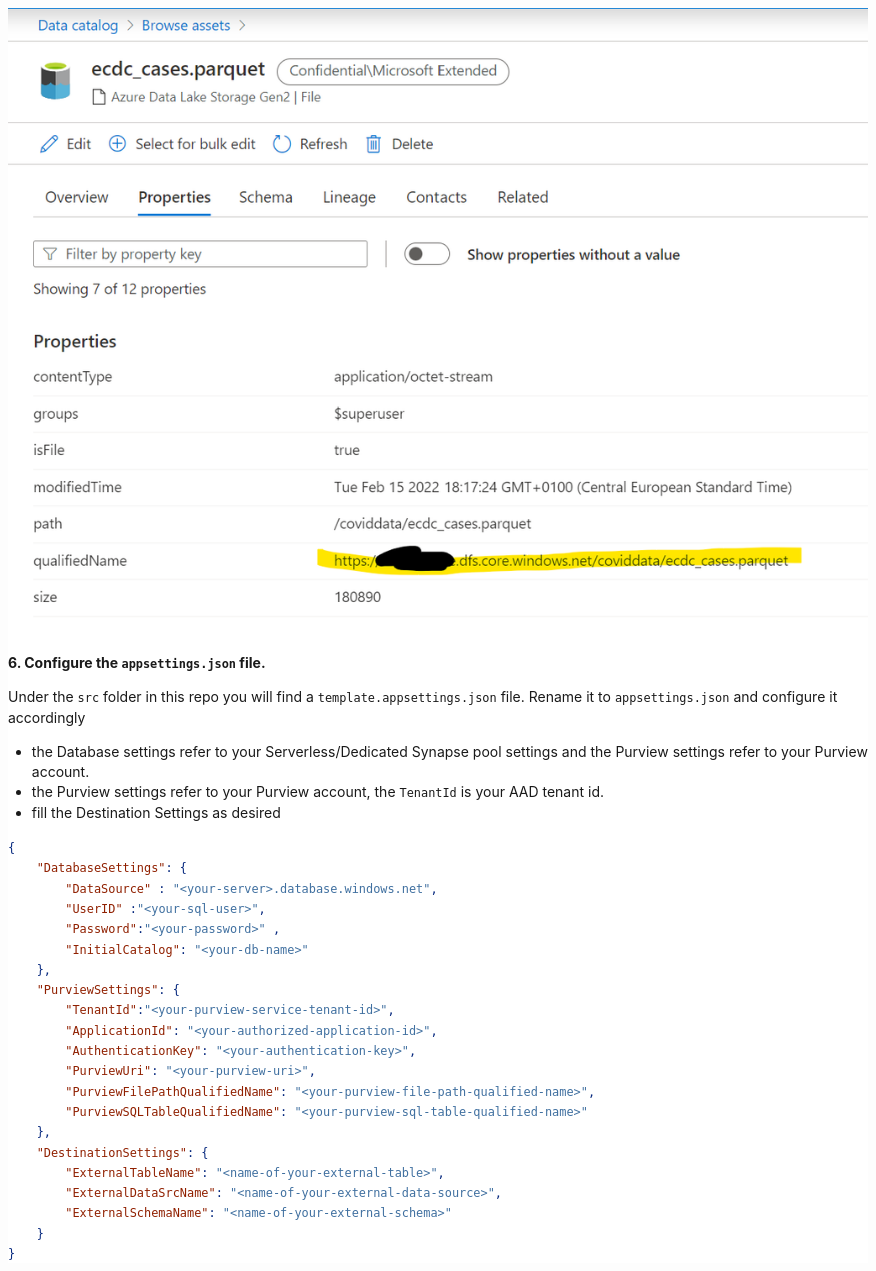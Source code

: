 ![Purview Properties](./images/purviewpropertiesadls.png)

**6. Configure the `appsettings.json` file.**

Under the `src` folder in this repo you will find a `template.appsettings.json` file. Rename it to `appsettings.json` and configure it accordingly

- the Database settings refer to your Serverless/Dedicated Synapse pool settings and the Purview settings refer to your Purview account.
- the Purview settings refer to your Purview account, the `TenantId` is your AAD tenant id.
- fill the Destination Settings as desired

```json
{
    "DatabaseSettings": {
        "DataSource" : "<your-server>.database.windows.net",
        "UserID" :"<your-sql-user>",
        "Password":"<your-password>" ,
        "InitialCatalog": "<your-db-name>"
    },
    "PurviewSettings": {
        "TenantId":"<your-purview-service-tenant-id>",
        "ApplicationId": "<your-authorized-application-id>",
        "AuthenticationKey": "<your-authentication-key>",
        "PurviewUri": "<your-purview-uri>",
        "PurviewFilePathQualifiedName": "<your-purview-file-path-qualified-name>",
        "PurviewSQLTableQualifiedName": "<your-purview-sql-table-qualified-name>"
    },
    "DestinationSettings": {
        "ExternalTableName": "<name-of-your-external-table>",
        "ExternalDataSrcName": "<name-of-your-external-data-source>",
        "ExternalSchemaName": "<name-of-your-external-schema>" 
    }
}
```